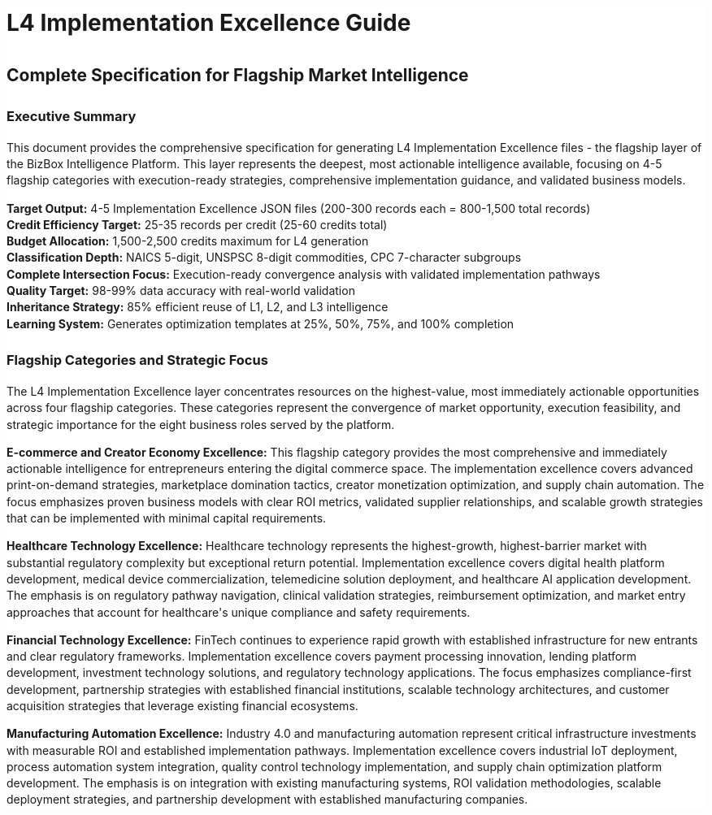 # L4 Implementation Excellence Guide
## Complete Specification for Flagship Market Intelligence

### Executive Summary

This document provides the comprehensive specification for generating L4 Implementation Excellence files - the flagship layer of the BizBox Intelligence Platform. This layer represents the deepest, most actionable intelligence available, focusing on 4-5 flagship categories with execution-ready strategies, comprehensive implementation guidance, and validated business models.

**Target Output:** 4-5 Implementation Excellence JSON files (200-300 records each = 800-1,500 total records)  
**Credit Efficiency Target:** 25-35 records per credit (25-60 credits total)  
**Budget Allocation:** 1,500-2,500 credits maximum for L4 generation  
**Classification Depth:** NAICS 5-digit, UNSPSC 8-digit commodities, CPC 7-character subgroups  
**Complete Intersection Focus:** Execution-ready convergence analysis with validated implementation pathways  
**Quality Target:** 98-99% data accuracy with real-world validation  
**Inheritance Strategy:** 85% efficient reuse of L1, L2, and L3 intelligence  
**Learning System:** Generates optimization templates at 25%, 50%, 75%, and 100% completion

### Flagship Categories and Strategic Focus

The L4 Implementation Excellence layer concentrates resources on the highest-value, most immediately actionable opportunities across four flagship categories. These categories represent the convergence of market opportunity, execution feasibility, and strategic importance for the eight business roles served by the platform.

**E-commerce and Creator Economy Excellence:** This flagship category provides the most comprehensive and immediately actionable intelligence for entrepreneurs entering the digital commerce space. The implementation excellence covers advanced print-on-demand strategies, marketplace domination tactics, creator monetization optimization, and supply chain automation. The focus emphasizes proven business models with clear ROI metrics, validated supplier relationships, and scalable growth strategies that can be implemented with minimal capital requirements.

**Healthcare Technology Excellence:** Healthcare technology represents the highest-growth, highest-barrier market with substantial regulatory complexity but exceptional return potential. Implementation excellence covers digital health platform development, medical device commercialization, telemedicine solution deployment, and healthcare AI application development. The emphasis is on regulatory pathway navigation, clinical validation strategies, reimbursement optimization, and market entry approaches that account for healthcare's unique compliance and safety requirements.

**Financial Technology Excellence:** FinTech continues to experience rapid growth with established infrastructure for new entrants and clear regulatory frameworks. Implementation excellence covers payment processing innovation, lending platform development, investment technology solutions, and regulatory technology applications. The focus emphasizes compliance-first development, partnership strategies with established financial institutions, scalable technology architectures, and customer acquisition strategies that leverage existing financial ecosystems.

**Manufacturing Automation Excellence:** Industry 4.0 and manufacturing automation represent critical infrastructure investments with measurable ROI and established implementation pathways. Implementation excellence covers industrial IoT deployment, process automation system integration, quality control technology implementation, and supply chain optimization platform development. The emphasis is on integration with existing manufacturing systems, ROI validation methodologies, scalable deployment strategies, and partnership development with established manufacturing companies.
